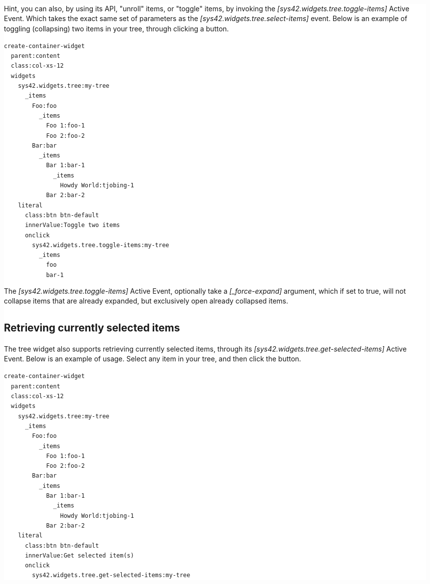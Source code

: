 Hint, you can also, by using its API, "unroll" items, or "toggle" items, by invoking the *[sys42.widgets.tree.toggle-items]* Active Event.
Which takes the exact same set of parameters as the *[sys42.widgets.tree.select-items]* event. Below is an example of toggling (collapsing)
two items in your tree, through clicking a button.

```
create-container-widget
  parent:content
  class:col-xs-12
  widgets
    sys42.widgets.tree:my-tree
      _items
        Foo:foo
          _items
            Foo 1:foo-1
            Foo 2:foo-2
        Bar:bar
          _items
            Bar 1:bar-1
              _items
                Howdy World:tjobing-1
            Bar 2:bar-2
    literal
      class:btn btn-default
      innerValue:Toggle two items
      onclick
        sys42.widgets.tree.toggle-items:my-tree
          _items
            foo
            bar-1
```

The *[sys42.widgets.tree.toggle-items]* Active Event, optionally take a *[_force-expand]* argument, which if set to true, will not collapse
items that are already expanded, but exclusively open already collapsed items.

## Retrieving currently selected items

The tree widget also supports retrieving currently selected items, through its *[sys42.widgets.tree.get-selected-items]* Active Event.
Below is an example of usage. Select any item in your tree, and then click the button.

```
create-container-widget
  parent:content
  class:col-xs-12
  widgets
    sys42.widgets.tree:my-tree
      _items
        Foo:foo
          _items
            Foo 1:foo-1
            Foo 2:foo-2
        Bar:bar
          _items
            Bar 1:bar-1
              _items
                Howdy World:tjobing-1
            Bar 2:bar-2
    literal
      class:btn btn-default
      innerValue:Get selected item(s)
      onclick
        sys42.widgets.tree.get-selected-items:my-tree
```